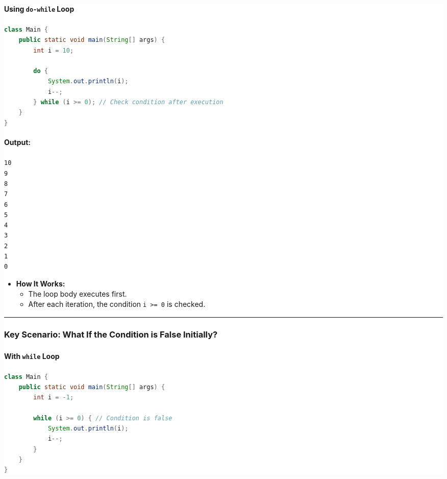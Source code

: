 
#### **Using `do-while` Loop**
```java
class Main {
    public static void main(String[] args) {
        int i = 10;

        do {
            System.out.println(i);
            i--;
        } while (i >= 0); // Check condition after execution
    }
}
```

#### **Output:**
```
10
9
8
7
6
5
4
3
2
1
0
```

- **How It Works:**
  - The loop body executes first.
  - After each iteration, the condition `i >= 0` is checked.

---

### **Key Scenario: What If the Condition is False Initially?**

#### **With `while` Loop**
```java
class Main {
    public static void main(String[] args) {
        int i = -1;

        while (i >= 0) { // Condition is false
            System.out.println(i);
            i--;
        }
    }
}
```
